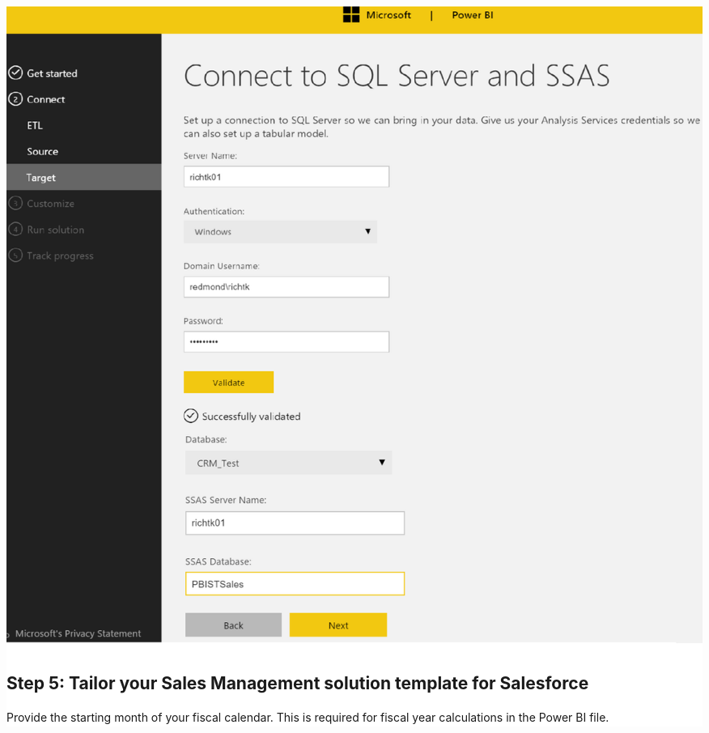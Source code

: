![Connect to SQL And SSAS](Resources/Images/ConnectSQLandSSAS.png)

## Step 5: Tailor your Sales Management solution template for Salesforce
Provide the starting month of your fiscal calendar. This is required for fiscal year calculations in the Power BI file.
